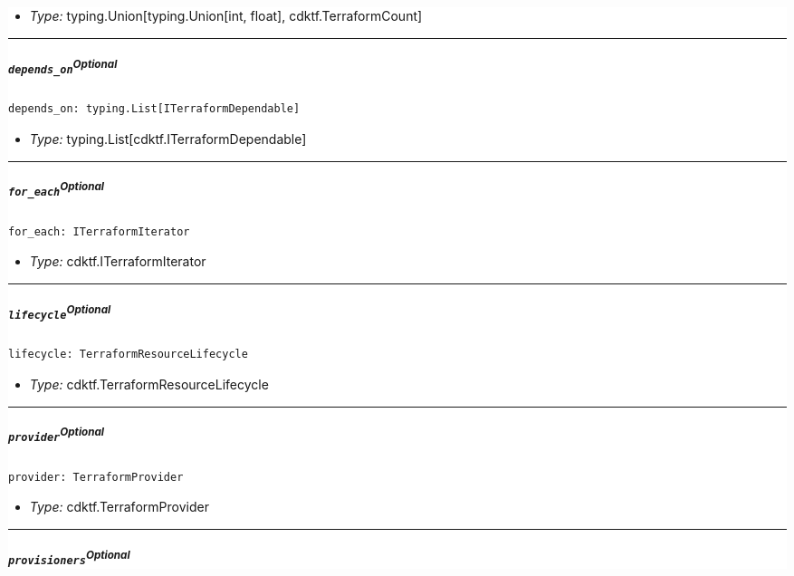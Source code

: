 - *Type:* typing.Union[typing.Union[int, float], cdktf.TerraformCount]

---

##### `depends_on`<sup>Optional</sup> <a name="depends_on" id="@cdktf/provider-azurerm.vpnServerConfigurationPolicyGroup.VpnServerConfigurationPolicyGroupConfig.property.dependsOn"></a>

```python
depends_on: typing.List[ITerraformDependable]
```

- *Type:* typing.List[cdktf.ITerraformDependable]

---

##### `for_each`<sup>Optional</sup> <a name="for_each" id="@cdktf/provider-azurerm.vpnServerConfigurationPolicyGroup.VpnServerConfigurationPolicyGroupConfig.property.forEach"></a>

```python
for_each: ITerraformIterator
```

- *Type:* cdktf.ITerraformIterator

---

##### `lifecycle`<sup>Optional</sup> <a name="lifecycle" id="@cdktf/provider-azurerm.vpnServerConfigurationPolicyGroup.VpnServerConfigurationPolicyGroupConfig.property.lifecycle"></a>

```python
lifecycle: TerraformResourceLifecycle
```

- *Type:* cdktf.TerraformResourceLifecycle

---

##### `provider`<sup>Optional</sup> <a name="provider" id="@cdktf/provider-azurerm.vpnServerConfigurationPolicyGroup.VpnServerConfigurationPolicyGroupConfig.property.provider"></a>

```python
provider: TerraformProvider
```

- *Type:* cdktf.TerraformProvider

---

##### `provisioners`<sup>Optional</sup> <a name="provisioners" id="@cdktf/provider-azurerm.vpnServerConfigurationPolicyGroup.VpnServerConfigurationPolicyGroupConfig.property.provisioners"></a>
